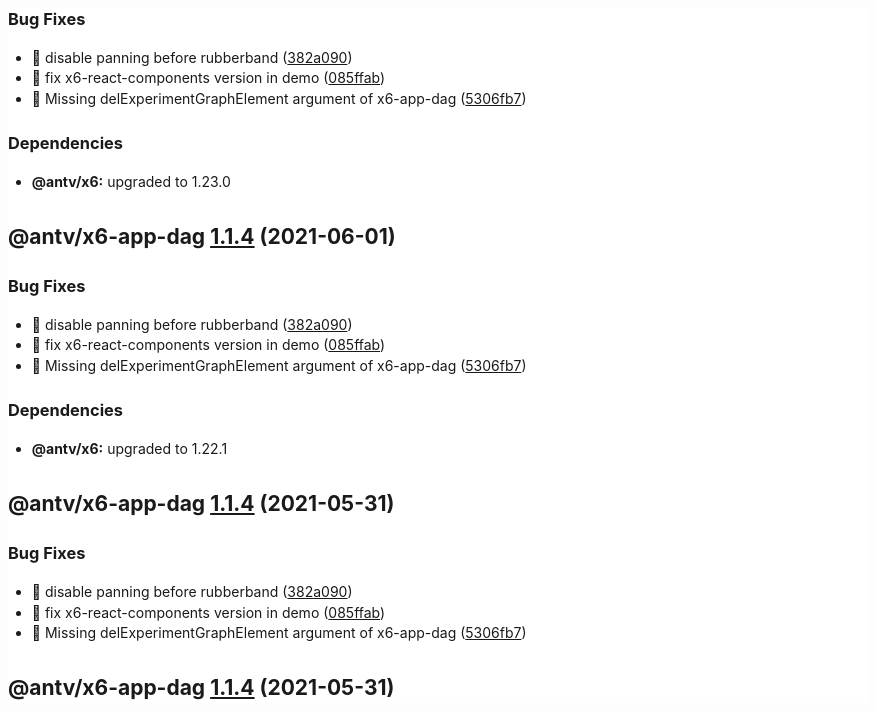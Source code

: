 ### Bug Fixes

* 🐛 disable panning before rubberband ([382a090](https://github.com/antvis/x6/commit/382a090fba9798ff66957458a640f5803cfcdcf6))
* 🐛 fix x6-react-components version in demo ([085ffab](https://github.com/antvis/x6/commit/085ffabe84e89e12bf47c3c8680c5cf1eb929593))
* 🐛 Missing delExperimentGraphElement argument of x6-app-dag ([5306fb7](https://github.com/antvis/x6/commit/5306fb73f4d2c125e0344e210f01693758a30e56))





### Dependencies

* **@antv/x6:** upgraded to 1.23.0

## @antv/x6-app-dag [1.1.4](https://github.com/antvis/x6/compare/@antv/x6-app-dag@1.1.3...@antv/x6-app-dag@1.1.4) (2021-06-01)


### Bug Fixes

* 🐛 disable panning before rubberband ([382a090](https://github.com/antvis/x6/commit/382a090fba9798ff66957458a640f5803cfcdcf6))
* 🐛 fix x6-react-components version in demo ([085ffab](https://github.com/antvis/x6/commit/085ffabe84e89e12bf47c3c8680c5cf1eb929593))
* 🐛 Missing delExperimentGraphElement argument of x6-app-dag ([5306fb7](https://github.com/antvis/x6/commit/5306fb73f4d2c125e0344e210f01693758a30e56))





### Dependencies

* **@antv/x6:** upgraded to 1.22.1

## @antv/x6-app-dag [1.1.4](https://github.com/antvis/x6/compare/@antv/x6-app-dag@1.1.3...@antv/x6-app-dag@1.1.4) (2021-05-31)


### Bug Fixes

* 🐛 disable panning before rubberband ([382a090](https://github.com/antvis/x6/commit/382a090fba9798ff66957458a640f5803cfcdcf6))
* 🐛 fix x6-react-components version in demo ([085ffab](https://github.com/antvis/x6/commit/085ffabe84e89e12bf47c3c8680c5cf1eb929593))
* 🐛 Missing delExperimentGraphElement argument of x6-app-dag ([5306fb7](https://github.com/antvis/x6/commit/5306fb73f4d2c125e0344e210f01693758a30e56))

## @antv/x6-app-dag [1.1.4](https://github.com/antvis/x6/compare/@antv/x6-app-dag@1.1.3...@antv/x6-app-dag@1.1.4) (2021-05-31)
